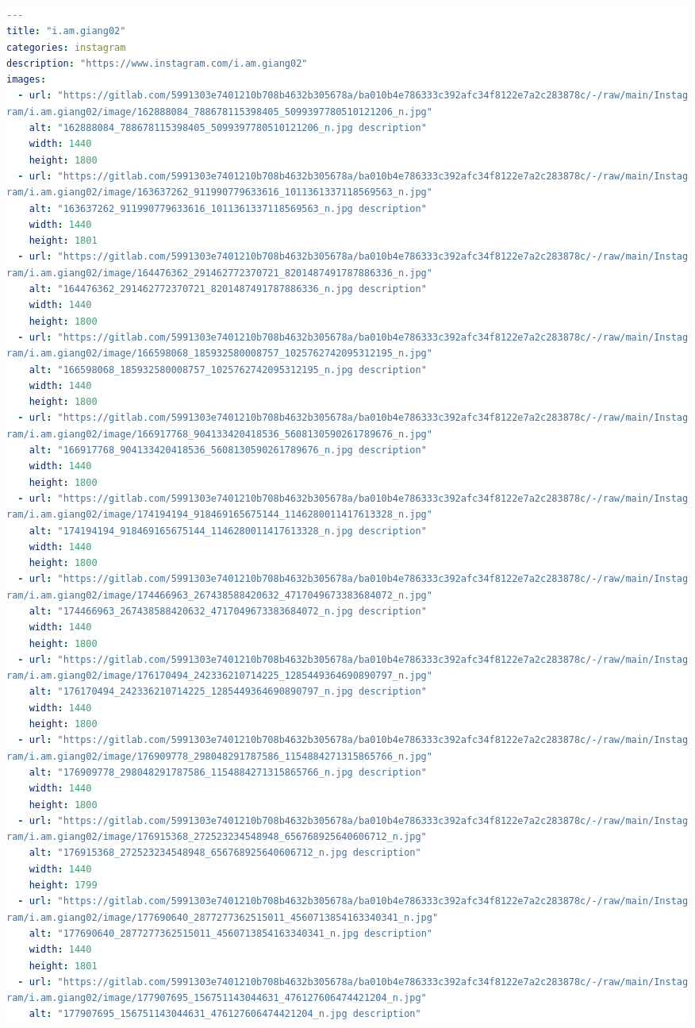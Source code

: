 ```yaml
---
title: "i.am.giang02"
categories: instagram
description: "https://www.instagram.com/i.am.giang02"
images:
  - url: "https://gitlab.com/5991303e7401210b708b4632b305678a/ba010b4e786333c392afc34f8122e7a2c283878c/-/raw/main/Instagram/i.am.giang02/image/162888084_788678115398405_5099397780510121206_n.jpg"
    alt: "162888084_788678115398405_5099397780510121206_n.jpg description"
    width: 1440
    height: 1800
  - url: "https://gitlab.com/5991303e7401210b708b4632b305678a/ba010b4e786333c392afc34f8122e7a2c283878c/-/raw/main/Instagram/i.am.giang02/image/163637262_911990779633616_1011361337118569563_n.jpg"
    alt: "163637262_911990779633616_1011361337118569563_n.jpg description"
    width: 1440
    height: 1801
  - url: "https://gitlab.com/5991303e7401210b708b4632b305678a/ba010b4e786333c392afc34f8122e7a2c283878c/-/raw/main/Instagram/i.am.giang02/image/164476362_291462772370721_8201487491787886336_n.jpg"
    alt: "164476362_291462772370721_8201487491787886336_n.jpg description"
    width: 1440
    height: 1800
  - url: "https://gitlab.com/5991303e7401210b708b4632b305678a/ba010b4e786333c392afc34f8122e7a2c283878c/-/raw/main/Instagram/i.am.giang02/image/166598068_185932580008757_1025762742095312195_n.jpg"
    alt: "166598068_185932580008757_1025762742095312195_n.jpg description"
    width: 1440
    height: 1800
  - url: "https://gitlab.com/5991303e7401210b708b4632b305678a/ba010b4e786333c392afc34f8122e7a2c283878c/-/raw/main/Instagram/i.am.giang02/image/166917768_904133420418536_5608130590261789676_n.jpg"
    alt: "166917768_904133420418536_5608130590261789676_n.jpg description"
    width: 1440
    height: 1800
  - url: "https://gitlab.com/5991303e7401210b708b4632b305678a/ba010b4e786333c392afc34f8122e7a2c283878c/-/raw/main/Instagram/i.am.giang02/image/174194194_918469165675144_1146280011417613328_n.jpg"
    alt: "174194194_918469165675144_1146280011417613328_n.jpg description"
    width: 1440
    height: 1800
  - url: "https://gitlab.com/5991303e7401210b708b4632b305678a/ba010b4e786333c392afc34f8122e7a2c283878c/-/raw/main/Instagram/i.am.giang02/image/174466963_267438588420632_4717049673383684072_n.jpg"
    alt: "174466963_267438588420632_4717049673383684072_n.jpg description"
    width: 1440
    height: 1800
  - url: "https://gitlab.com/5991303e7401210b708b4632b305678a/ba010b4e786333c392afc34f8122e7a2c283878c/-/raw/main/Instagram/i.am.giang02/image/176170494_242336210714225_1285449364690890797_n.jpg"
    alt: "176170494_242336210714225_1285449364690890797_n.jpg description"
    width: 1440
    height: 1800
  - url: "https://gitlab.com/5991303e7401210b708b4632b305678a/ba010b4e786333c392afc34f8122e7a2c283878c/-/raw/main/Instagram/i.am.giang02/image/176909778_298048291787586_1154884271315865766_n.jpg"
    alt: "176909778_298048291787586_1154884271315865766_n.jpg description"
    width: 1440
    height: 1800
  - url: "https://gitlab.com/5991303e7401210b708b4632b305678a/ba010b4e786333c392afc34f8122e7a2c283878c/-/raw/main/Instagram/i.am.giang02/image/176915368_272523234548948_656768925640606712_n.jpg"
    alt: "176915368_272523234548948_656768925640606712_n.jpg description"
    width: 1440
    height: 1799
  - url: "https://gitlab.com/5991303e7401210b708b4632b305678a/ba010b4e786333c392afc34f8122e7a2c283878c/-/raw/main/Instagram/i.am.giang02/image/177690640_2877277362515011_4560713854163340341_n.jpg"
    alt: "177690640_2877277362515011_4560713854163340341_n.jpg description"
    width: 1440
    height: 1801
  - url: "https://gitlab.com/5991303e7401210b708b4632b305678a/ba010b4e786333c392afc34f8122e7a2c283878c/-/raw/main/Instagram/i.am.giang02/image/177907695_156751143044631_476127606474421204_n.jpg"
    alt: "177907695_156751143044631_476127606474421204_n.jpg description"
```